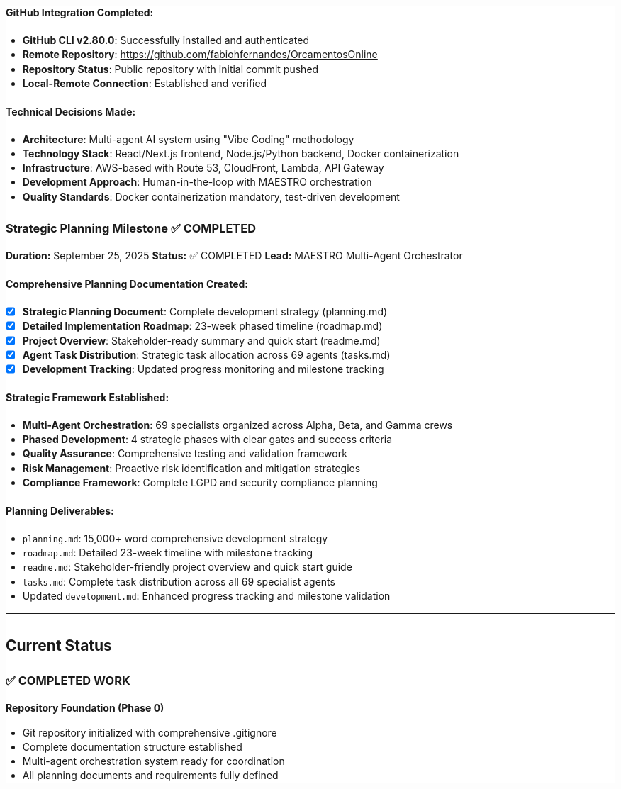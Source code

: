#### GitHub Integration Completed:
- **GitHub CLI v2.80.0**: Successfully installed and authenticated
- **Remote Repository**: https://github.com/fabiohfernandes/OrcamentosOnline
- **Repository Status**: Public repository with initial commit pushed
- **Local-Remote Connection**: Established and verified

#### Technical Decisions Made:
- **Architecture**: Multi-agent AI system using "Vibe Coding" methodology
- **Technology Stack**: React/Next.js frontend, Node.js/Python backend, Docker containerization
- **Infrastructure**: AWS-based with Route 53, CloudFront, Lambda, API Gateway
- **Development Approach**: Human-in-the-loop with MAESTRO orchestration
- **Quality Standards**: Docker containerization mandatory, test-driven development

### Strategic Planning Milestone ✅ **COMPLETED**
**Duration:** September 25, 2025
**Status:** ✅ COMPLETED
**Lead:** MAESTRO Multi-Agent Orchestrator

#### Comprehensive Planning Documentation Created:
- [x] **Strategic Planning Document**: Complete development strategy (planning.md)
- [x] **Detailed Implementation Roadmap**: 23-week phased timeline (roadmap.md)
- [x] **Project Overview**: Stakeholder-ready summary and quick start (readme.md)
- [x] **Agent Task Distribution**: Strategic task allocation across 69 agents (tasks.md)
- [x] **Development Tracking**: Updated progress monitoring and milestone tracking

#### Strategic Framework Established:
- **Multi-Agent Orchestration**: 69 specialists organized across Alpha, Beta, and Gamma crews
- **Phased Development**: 4 strategic phases with clear gates and success criteria
- **Quality Assurance**: Comprehensive testing and validation framework
- **Risk Management**: Proactive risk identification and mitigation strategies
- **Compliance Framework**: Complete LGPD and security compliance planning

#### Planning Deliverables:
- `planning.md`: 15,000+ word comprehensive development strategy
- `roadmap.md`: Detailed 23-week timeline with milestone tracking
- `readme.md`: Stakeholder-friendly project overview and quick start guide
- `tasks.md`: Complete task distribution across all 69 specialist agents
- Updated `development.md`: Enhanced progress tracking and milestone validation

---

## Current Status

### ✅ COMPLETED WORK
**Repository Foundation (Phase 0)**
- Git repository initialized with comprehensive .gitignore
- Complete documentation structure established
- Multi-agent orchestration system ready for coordination
- All planning documents and requirements fully defined
